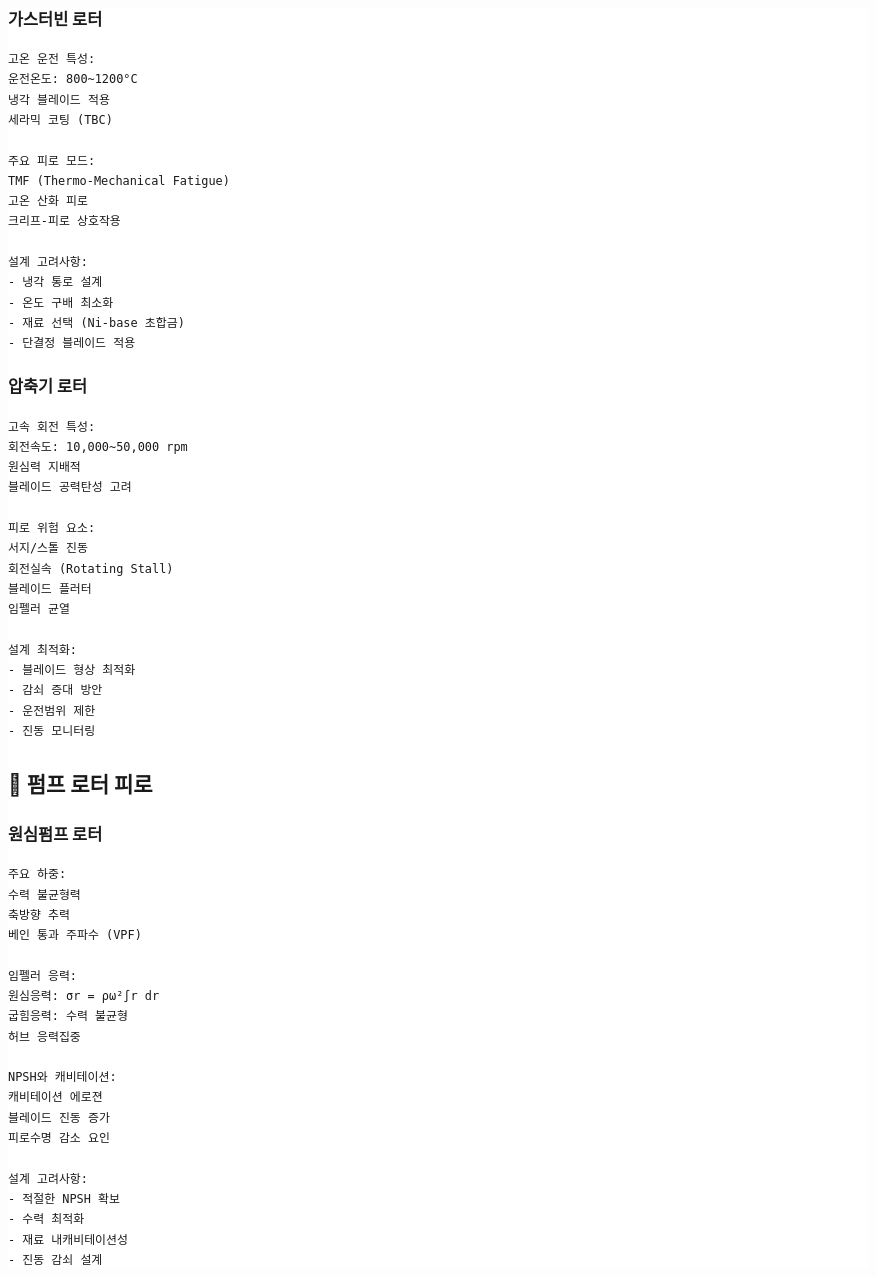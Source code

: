 ### 가스터빈 로터
```
고온 운전 특성:
운전온도: 800~1200°C
냉각 블레이드 적용
세라믹 코팅 (TBC)

주요 피로 모드:
TMF (Thermo-Mechanical Fatigue)
고온 산화 피로
크리프-피로 상호작용

설계 고려사항:
- 냉각 통로 설계
- 온도 구배 최소화
- 재료 선택 (Ni-base 초합금)
- 단결정 블레이드 적용
```

### 압축기 로터
```
고속 회전 특성:
회전속도: 10,000~50,000 rpm
원심력 지배적
블레이드 공력탄성 고려

피로 위험 요소:
서지/스톨 진동
회전실속 (Rotating Stall)
블레이드 플러터
임펠러 균열

설계 최적화:
- 블레이드 형상 최적화
- 감쇠 증대 방안
- 운전범위 제한
- 진동 모니터링
```

## 🌊 펌프 로터 피로

### 원심펌프 로터
```
주요 하중:
수력 불균형력
축방향 추력
베인 통과 주파수 (VPF)

임펠러 응력:
원심응력: σr = ρω²∫r dr
굽힘응력: 수력 불균형
허브 응력집중

NPSH와 캐비테이션:
캐비테이션 에로젼
블레이드 진동 증가
피로수명 감소 요인

설계 고려사항:
- 적절한 NPSH 확보
- 수력 최적화
- 재료 내캐비테이션성
- 진동 감쇠 설계
```
